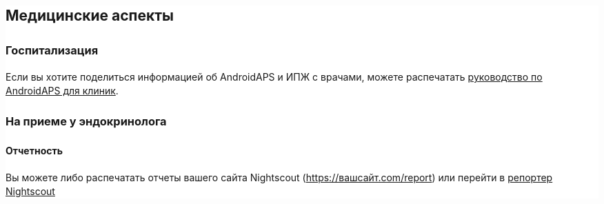 ## Медицинские аспекты

### Госпитализация

Если вы хотите поделиться информацией об AndroidAPS и ИПЖ с врачами, можете распечатать [руководство по AndroidAPS для клиник](../Resources/clinician-guide-to-AndroidAPS.md).

### На приеме у эндокринолога

#### Отчетность

Вы можете либо распечатать отчеты вашего сайта Nightscout (https://вашсайт.com/report) или перейти в [репортер Nightscout](https://nightscout-reporter.zreptil.de/)